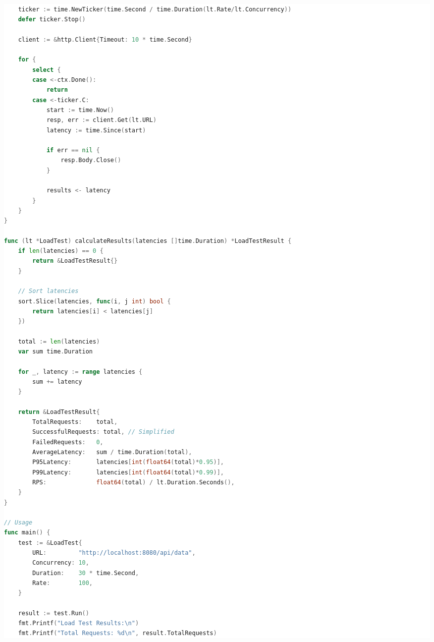```go
    ticker := time.NewTicker(time.Second / time.Duration(lt.Rate/lt.Concurrency))
    defer ticker.Stop()
    
    client := &http.Client{Timeout: 10 * time.Second}
    
    for {
        select {
        case <-ctx.Done():
            return
        case <-ticker.C:
            start := time.Now()
            resp, err := client.Get(lt.URL)
            latency := time.Since(start)
            
            if err == nil {
                resp.Body.Close()
            }
            
            results <- latency
        }
    }
}

func (lt *LoadTest) calculateResults(latencies []time.Duration) *LoadTestResult {
    if len(latencies) == 0 {
        return &LoadTestResult{}
    }
    
    // Sort latencies
    sort.Slice(latencies, func(i, j int) bool {
        return latencies[i] < latencies[j]
    })
    
    total := len(latencies)
    var sum time.Duration
    
    for _, latency := range latencies {
        sum += latency
    }
    
    return &LoadTestResult{
        TotalRequests:    total,
        SuccessfulRequests: total, // Simplified
        FailedRequests:   0,
        AverageLatency:   sum / time.Duration(total),
        P95Latency:       latencies[int(float64(total)*0.95)],
        P99Latency:       latencies[int(float64(total)*0.99)],
        RPS:              float64(total) / lt.Duration.Seconds(),
    }
}

// Usage
func main() {
    test := &LoadTest{
        URL:         "http://localhost:8080/api/data",
        Concurrency: 10,
        Duration:    30 * time.Second,
        Rate:        100,
    }
    
    result := test.Run()
    fmt.Printf("Load Test Results:\n")
    fmt.Printf("Total Requests: %d\n", result.TotalRequests)
```